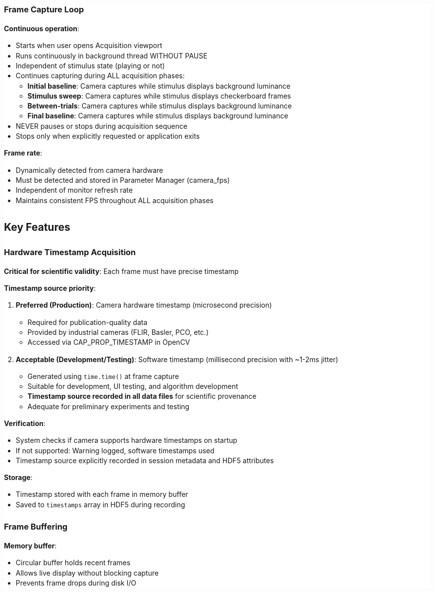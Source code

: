 ### Frame Capture Loop

**Continuous operation**:
- Starts when user opens Acquisition viewport
- Runs continuously in background thread WITHOUT PAUSE
- Independent of stimulus state (playing or not)
- Continues capturing during ALL acquisition phases:
  - **Initial baseline**: Camera captures while stimulus displays background luminance
  - **Stimulus sweep**: Camera captures while stimulus displays checkerboard frames
  - **Between-trials**: Camera captures while stimulus displays background luminance
  - **Final baseline**: Camera captures while stimulus displays background luminance
- NEVER pauses or stops during acquisition sequence
- Stops only when explicitly requested or application exits

**Frame rate**:
- Dynamically detected from camera hardware
- Must be detected and stored in Parameter Manager (camera_fps)
- Independent of monitor refresh rate
- Maintains consistent FPS throughout ALL acquisition phases

## Key Features

### Hardware Timestamp Acquisition

**Critical for scientific validity**: Each frame must have precise timestamp

**Timestamp source priority**:
1. **Preferred (Production)**: Camera hardware timestamp (microsecond precision)
   - Required for publication-quality data
   - Provided by industrial cameras (FLIR, Basler, PCO, etc.)
   - Accessed via CAP_PROP_TIMESTAMP in OpenCV

2. **Acceptable (Development/Testing)**: Software timestamp (millisecond precision with ~1-2ms jitter)
   - Generated using `time.time()` at frame capture
   - Suitable for development, UI testing, and algorithm development
   - **Timestamp source recorded in all data files** for scientific provenance
   - Adequate for preliminary experiments and testing

**Verification**:
- System checks if camera supports hardware timestamps on startup
- If not supported: Warning logged, software timestamps used
- Timestamp source explicitly recorded in session metadata and HDF5 attributes

**Storage**:
- Timestamp stored with each frame in memory buffer
- Saved to `timestamps` array in HDF5 during recording

### Frame Buffering

**Memory buffer**:
- Circular buffer holds recent frames
- Allows live display without blocking capture
- Prevents frame drops during disk I/O
